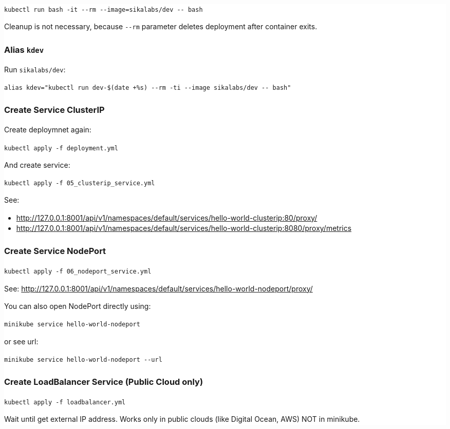 ```
kubectl run bash -it --rm --image=sikalabs/dev -- bash
```

Cleanup is not necessary, because `--rm` parameter deletes deployment after container exits.

### Alias `kdev`

Run `sikalabs/dev`:

```
alias kdev="kubectl run dev-$(date +%s) --rm -ti --image sikalabs/dev -- bash"
```

### Create Service ClusterIP

Create deploymnet again:

```
kubectl apply -f deployment.yml
```

And create service:

```
kubectl apply -f 05_clusterip_service.yml
```

See:

- http://127.0.0.1:8001/api/v1/namespaces/default/services/hello-world-clusterip:80/proxy/
- http://127.0.0.1:8001/api/v1/namespaces/default/services/hello-world-clusterip:8080/proxy/metrics

### Create Service NodePort

```
kubectl apply -f 06_nodeport_service.yml
```

See: http://127.0.0.1:8001/api/v1/namespaces/default/services/hello-world-nodeport/proxy/

You can also open NodePort directly using:

```
minikube service hello-world-nodeport
```

or see url:

```
minikube service hello-world-nodeport --url
```

### Create LoadBalancer Service (Public Cloud only)

```
kubectl apply -f loadbalancer.yml
```

Wait until get external IP address. Works only in public clouds (like Digital Ocean, AWS) NOT in minikube.
